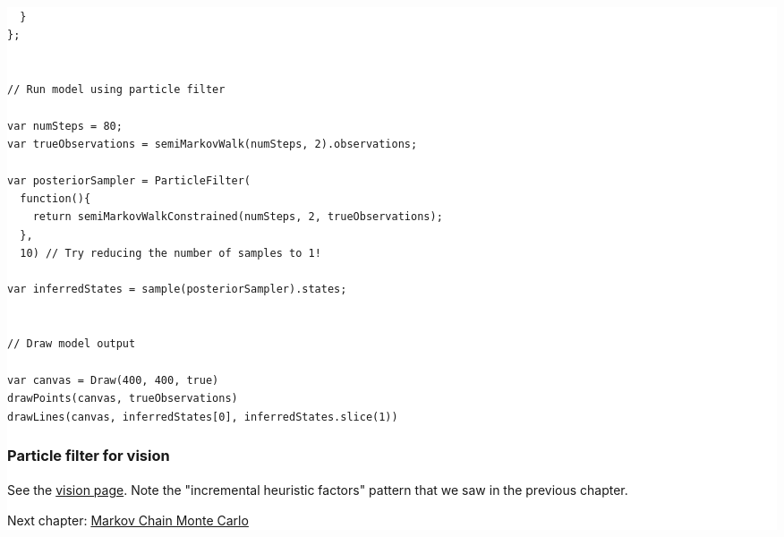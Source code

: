 ~~~~
  }
};


// Run model using particle filter

var numSteps = 80;
var trueObservations = semiMarkovWalk(numSteps, 2).observations;

var posteriorSampler = ParticleFilter(
  function(){
    return semiMarkovWalkConstrained(numSteps, 2, trueObservations);
  },
  10) // Try reducing the number of samples to 1!

var inferredStates = sample(posteriorSampler).states;


// Draw model output

var canvas = Draw(400, 400, true)
drawPoints(canvas, trueObservations)
drawLines(canvas, inferredStates[0], inferredStates.slice(1))
~~~~

### Particle filter for vision

See the [vision page](/examples/vision.html). Note the "incremental heuristic factors" pattern that we saw in the previous chapter.

Next chapter: [Markov Chain Monte Carlo](/chapters/06-mcmc.html)




[^1]: Dynamic Programming (caching) can be viewed as an instance of reasoning about many concrete paths at once.